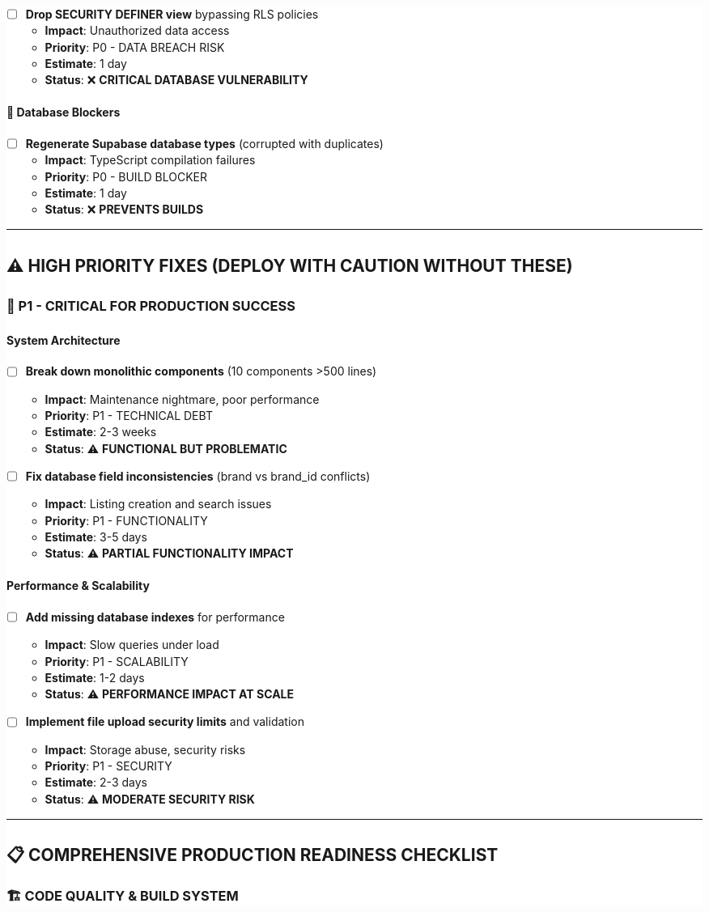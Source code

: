 - [ ] **Drop SECURITY DEFINER view** bypassing RLS policies
  - **Impact**: Unauthorized data access
  - **Priority**: P0 - DATA BREACH RISK
  - **Estimate**: 1 day  
  - **Status**: ❌ **CRITICAL DATABASE VULNERABILITY**

#### 💾 Database Blockers
- [ ] **Regenerate Supabase database types** (corrupted with duplicates)
  - **Impact**: TypeScript compilation failures
  - **Priority**: P0 - BUILD BLOCKER
  - **Estimate**: 1 day
  - **Status**: ❌ **PREVENTS BUILDS**

---

## ⚠️ HIGH PRIORITY FIXES (DEPLOY WITH CAUTION WITHOUT THESE)

### 🔧 P1 - CRITICAL FOR PRODUCTION SUCCESS

#### System Architecture
- [ ] **Break down monolithic components** (10 components >500 lines)
  - **Impact**: Maintenance nightmare, poor performance
  - **Priority**: P1 - TECHNICAL DEBT
  - **Estimate**: 2-3 weeks
  - **Status**: ⚠️ **FUNCTIONAL BUT PROBLEMATIC**

- [ ] **Fix database field inconsistencies** (brand vs brand_id conflicts)
  - **Impact**: Listing creation and search issues
  - **Priority**: P1 - FUNCTIONALITY
  - **Estimate**: 3-5 days
  - **Status**: ⚠️ **PARTIAL FUNCTIONALITY IMPACT**

#### Performance & Scalability
- [ ] **Add missing database indexes** for performance
  - **Impact**: Slow queries under load
  - **Priority**: P1 - SCALABILITY  
  - **Estimate**: 1-2 days
  - **Status**: ⚠️ **PERFORMANCE IMPACT AT SCALE**

- [ ] **Implement file upload security limits** and validation
  - **Impact**: Storage abuse, security risks
  - **Priority**: P1 - SECURITY
  - **Estimate**: 2-3 days
  - **Status**: ⚠️ **MODERATE SECURITY RISK**

---

## 📋 COMPREHENSIVE PRODUCTION READINESS CHECKLIST

### 🏗️ CODE QUALITY & BUILD SYSTEM
